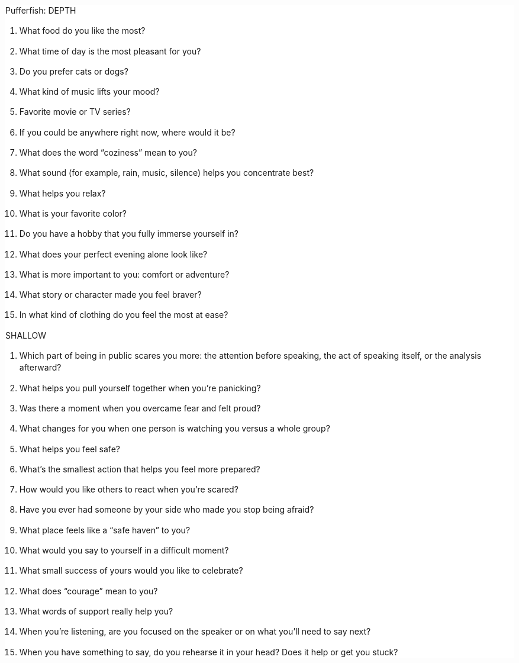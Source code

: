 Pufferfish:
DEPTH

1. What food do you like the most?

2. What time of day is the most pleasant for you?

3. Do you prefer cats or dogs?

4. What kind of music lifts your mood?

5. Favorite movie or TV series?

6. If you could be anywhere right now, where would it be?

7. What does the word “coziness” mean to you?

8. What sound (for example, rain, music, silence) helps you concentrate best?

9. What helps you relax?

10. What is your favorite color?

11. Do you have a hobby that you fully immerse yourself in?

12. What does your perfect evening alone look like?

13. What is more important to you: comfort or adventure?

14. What story or character made you feel braver?

15. In what kind of clothing do you feel the most at ease?

SHALLOW

1. Which part of being in public scares you more: the attention before speaking, the act of speaking itself, or the analysis afterward?

2. What helps you pull yourself together when you’re panicking?

3. Was there a moment when you overcame fear and felt proud?

4. What changes for you when one person is watching you versus a whole group?

5. What helps you feel safe?

6. What’s the smallest action that helps you feel more prepared?

7. How would you like others to react when you’re scared?

8. Have you ever had someone by your side who made you stop being afraid?

9. What place feels like a “safe haven” to you?

10. What would you say to yourself in a difficult moment?

11. What small success of yours would you like to celebrate?

12. What does “courage” mean to you?

13. What words of support really help you?

14. When you’re listening, are you focused on the speaker or on what you’ll need to say next?

15. When you have something to say, do you rehearse it in your head? Does it help or get you stuck?
